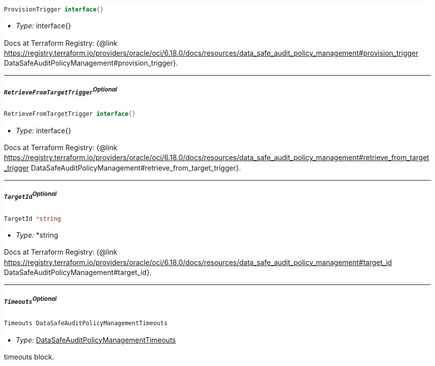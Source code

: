 ```go
ProvisionTrigger interface{}
```

- *Type:* interface{}

Docs at Terraform Registry: {@link https://registry.terraform.io/providers/oracle/oci/6.18.0/docs/resources/data_safe_audit_policy_management#provision_trigger DataSafeAuditPolicyManagement#provision_trigger}.

---

##### `RetrieveFromTargetTrigger`<sup>Optional</sup> <a name="RetrieveFromTargetTrigger" id="rhizo-co-terraform-provider-oci.dataSafeAuditPolicyManagement.DataSafeAuditPolicyManagementConfig.property.retrieveFromTargetTrigger"></a>

```go
RetrieveFromTargetTrigger interface{}
```

- *Type:* interface{}

Docs at Terraform Registry: {@link https://registry.terraform.io/providers/oracle/oci/6.18.0/docs/resources/data_safe_audit_policy_management#retrieve_from_target_trigger DataSafeAuditPolicyManagement#retrieve_from_target_trigger}.

---

##### `TargetId`<sup>Optional</sup> <a name="TargetId" id="rhizo-co-terraform-provider-oci.dataSafeAuditPolicyManagement.DataSafeAuditPolicyManagementConfig.property.targetId"></a>

```go
TargetId *string
```

- *Type:* *string

Docs at Terraform Registry: {@link https://registry.terraform.io/providers/oracle/oci/6.18.0/docs/resources/data_safe_audit_policy_management#target_id DataSafeAuditPolicyManagement#target_id}.

---

##### `Timeouts`<sup>Optional</sup> <a name="Timeouts" id="rhizo-co-terraform-provider-oci.dataSafeAuditPolicyManagement.DataSafeAuditPolicyManagementConfig.property.timeouts"></a>

```go
Timeouts DataSafeAuditPolicyManagementTimeouts
```

- *Type:* <a href="#rhizo-co-terraform-provider-oci.dataSafeAuditPolicyManagement.DataSafeAuditPolicyManagementTimeouts">DataSafeAuditPolicyManagementTimeouts</a>

timeouts block.
